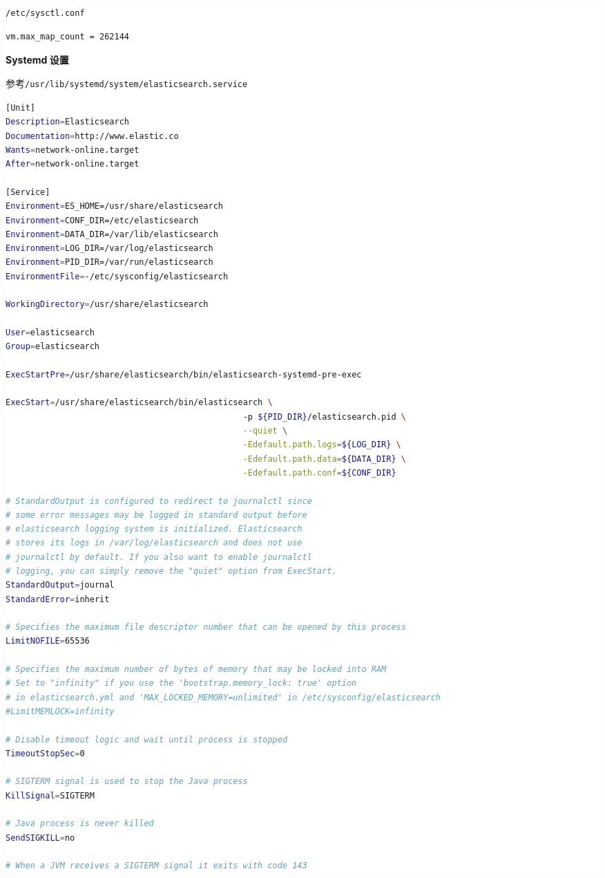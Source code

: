 `/etc/sysctl.conf`

```bash
vm.max_map_count = 262144
```

**Systemd 设置**

参考`/usr/lib/systemd/system/elasticsearch.service`

```bash
[Unit]
Description=Elasticsearch
Documentation=http://www.elastic.co
Wants=network-online.target
After=network-online.target

[Service]
Environment=ES_HOME=/usr/share/elasticsearch
Environment=CONF_DIR=/etc/elasticsearch
Environment=DATA_DIR=/var/lib/elasticsearch
Environment=LOG_DIR=/var/log/elasticsearch
Environment=PID_DIR=/var/run/elasticsearch
EnvironmentFile=-/etc/sysconfig/elasticsearch

WorkingDirectory=/usr/share/elasticsearch

User=elasticsearch
Group=elasticsearch

ExecStartPre=/usr/share/elasticsearch/bin/elasticsearch-systemd-pre-exec

ExecStart=/usr/share/elasticsearch/bin/elasticsearch \
                                                -p ${PID_DIR}/elasticsearch.pid \
                                                --quiet \
                                                -Edefault.path.logs=${LOG_DIR} \
                                                -Edefault.path.data=${DATA_DIR} \
                                                -Edefault.path.conf=${CONF_DIR}

# StandardOutput is configured to redirect to journalctl since
# some error messages may be logged in standard output before
# elasticsearch logging system is initialized. Elasticsearch
# stores its logs in /var/log/elasticsearch and does not use
# journalctl by default. If you also want to enable journalctl
# logging, you can simply remove the "quiet" option from ExecStart.
StandardOutput=journal
StandardError=inherit

# Specifies the maximum file descriptor number that can be opened by this process
LimitNOFILE=65536

# Specifies the maximum number of bytes of memory that may be locked into RAM
# Set to "infinity" if you use the 'bootstrap.memory_lock: true' option
# in elasticsearch.yml and 'MAX_LOCKED_MEMORY=unlimited' in /etc/sysconfig/elasticsearch
#LimitMEMLOCK=infinity

# Disable timeout logic and wait until process is stopped
TimeoutStopSec=0

# SIGTERM signal is used to stop the Java process
KillSignal=SIGTERM

# Java process is never killed
SendSIGKILL=no

# When a JVM receives a SIGTERM signal it exits with code 143
```